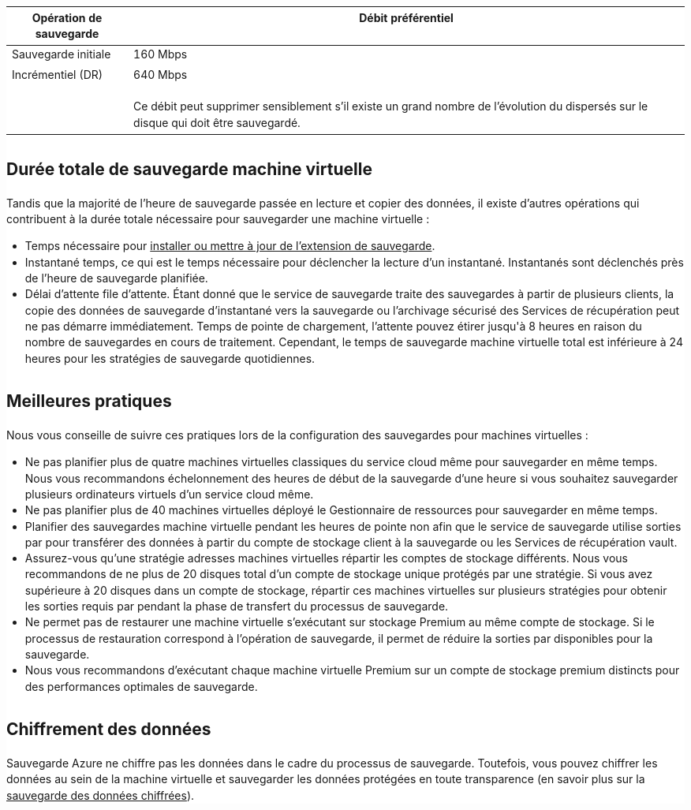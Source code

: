 | Opération de sauvegarde | Débit préférentiel |
| ---------------- | ---------- |
| Sauvegarde initiale | 160 Mbps |
| Incrémentiel (DR) | 640 Mbps <br><br> Ce débit peut supprimer sensiblement s’il existe un grand nombre de l’évolution du dispersés sur le disque qui doit être sauvegardé. |

## <a name="total-vm-backup-time"></a>Durée totale de sauvegarde machine virtuelle
Tandis que la majorité de l’heure de sauvegarde passée en lecture et copier des données, il existe d’autres opérations qui contribuent à la durée totale nécessaire pour sauvegarder une machine virtuelle :

- Temps nécessaire pour [installer ou mettre à jour de l’extension de sauvegarde](backup-azure-vms.md#offline-vms).
- Instantané temps, ce qui est le temps nécessaire pour déclencher la lecture d’un instantané. Instantanés sont déclenchés près de l’heure de sauvegarde planifiée.
- Délai d’attente file d’attente. Étant donné que le service de sauvegarde traite des sauvegardes à partir de plusieurs clients, la copie des données de sauvegarde d’instantané vers la sauvegarde ou l’archivage sécurisé des Services de récupération peut ne pas démarre immédiatement. Temps de pointe de chargement, l’attente pouvez étirer jusqu'à 8 heures en raison du nombre de sauvegardes en cours de traitement. Cependant, le temps de sauvegarde machine virtuelle total est inférieure à 24 heures pour les stratégies de sauvegarde quotidiennes.

## <a name="best-practices"></a>Meilleures pratiques
Nous vous conseille de suivre ces pratiques lors de la configuration des sauvegardes pour machines virtuelles :

- Ne pas planifier plus de quatre machines virtuelles classiques du service cloud même pour sauvegarder en même temps. Nous vous recommandons échelonnement des heures de début de la sauvegarde d’une heure si vous souhaitez sauvegarder plusieurs ordinateurs virtuels d’un service cloud même.
- Ne pas planifier plus de 40 machines virtuelles déployé le Gestionnaire de ressources pour sauvegarder en même temps.
- Planifier des sauvegardes machine virtuelle pendant les heures de pointe non afin que le service de sauvegarde utilise sorties par pour transférer des données à partir du compte de stockage client à la sauvegarde ou les Services de récupération vault.
- Assurez-vous qu’une stratégie adresses machines virtuelles répartir les comptes de stockage différents. Nous vous recommandons de ne plus de 20 disques total d’un compte de stockage unique protégés par une stratégie. Si vous avez supérieure à 20 disques dans un compte de stockage, répartir ces machines virtuelles sur plusieurs stratégies pour obtenir les sorties requis par pendant la phase de transfert du processus de sauvegarde.
- Ne permet pas de restaurer une machine virtuelle s’exécutant sur stockage Premium au même compte de stockage. Si le processus de restauration correspond à l’opération de sauvegarde, il permet de réduire la sorties par disponibles pour la sauvegarde.
- Nous vous recommandons d’exécutant chaque machine virtuelle Premium sur un compte de stockage premium distincts pour des performances optimales de sauvegarde.

## <a name="data-encryption"></a>Chiffrement des données

Sauvegarde Azure ne chiffre pas les données dans le cadre du processus de sauvegarde. Toutefois, vous pouvez chiffrer les données au sein de la machine virtuelle et sauvegarder les données protégées en toute transparence (en savoir plus sur la [sauvegarde des données chiffrées](backup-azure-vms-encryption.md)).
